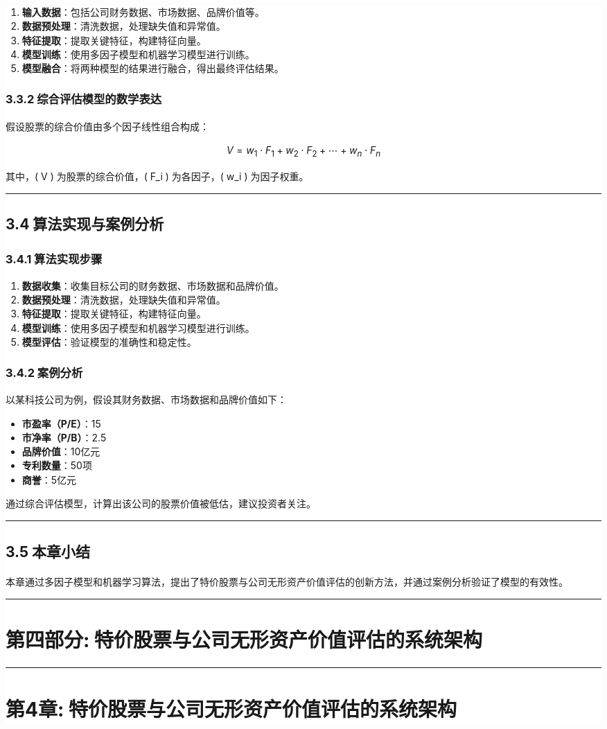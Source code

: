 1. **输入数据**：包括公司财务数据、市场数据、品牌价值等。
2. **数据预处理**：清洗数据，处理缺失值和异常值。
3. **特征提取**：提取关键特征，构建特征向量。
4. **模型训练**：使用多因子模型和机器学习模型进行训练。
5. **模型融合**：将两种模型的结果进行融合，得出最终评估结果。

### 3.3.2 综合评估模型的数学表达

假设股票的综合价值由多个因子线性组合构成：

$$
V = w_1 \cdot F_1 + w_2 \cdot F_2 + \cdots + w_n \cdot F_n
$$

其中，\( V \) 为股票的综合价值，\( F_i \) 为各因子，\( w_i \) 为因子权重。

---

## 3.4 算法实现与案例分析

### 3.4.1 算法实现步骤

1. **数据收集**：收集目标公司的财务数据、市场数据和品牌价值。
2. **数据预处理**：清洗数据，处理缺失值和异常值。
3. **特征提取**：提取关键特征，构建特征向量。
4. **模型训练**：使用多因子模型和机器学习模型进行训练。
5. **模型评估**：验证模型的准确性和稳定性。

### 3.4.2 案例分析

以某科技公司为例，假设其财务数据、市场数据和品牌价值如下：

- **市盈率（P/E）**：15
- **市净率（P/B）**：2.5
- **品牌价值**：10亿元
- **专利数量**：50项
- **商誉**：5亿元

通过综合评估模型，计算出该公司的股票价值被低估，建议投资者关注。

---

## 3.5 本章小结

本章通过多因子模型和机器学习算法，提出了特价股票与公司无形资产价值评估的创新方法，并通过案例分析验证了模型的有效性。

---

# 第四部分: 特价股票与公司无形资产价值评估的系统架构

---

# 第4章: 特价股票与公司无形资产价值评估的系统架构
